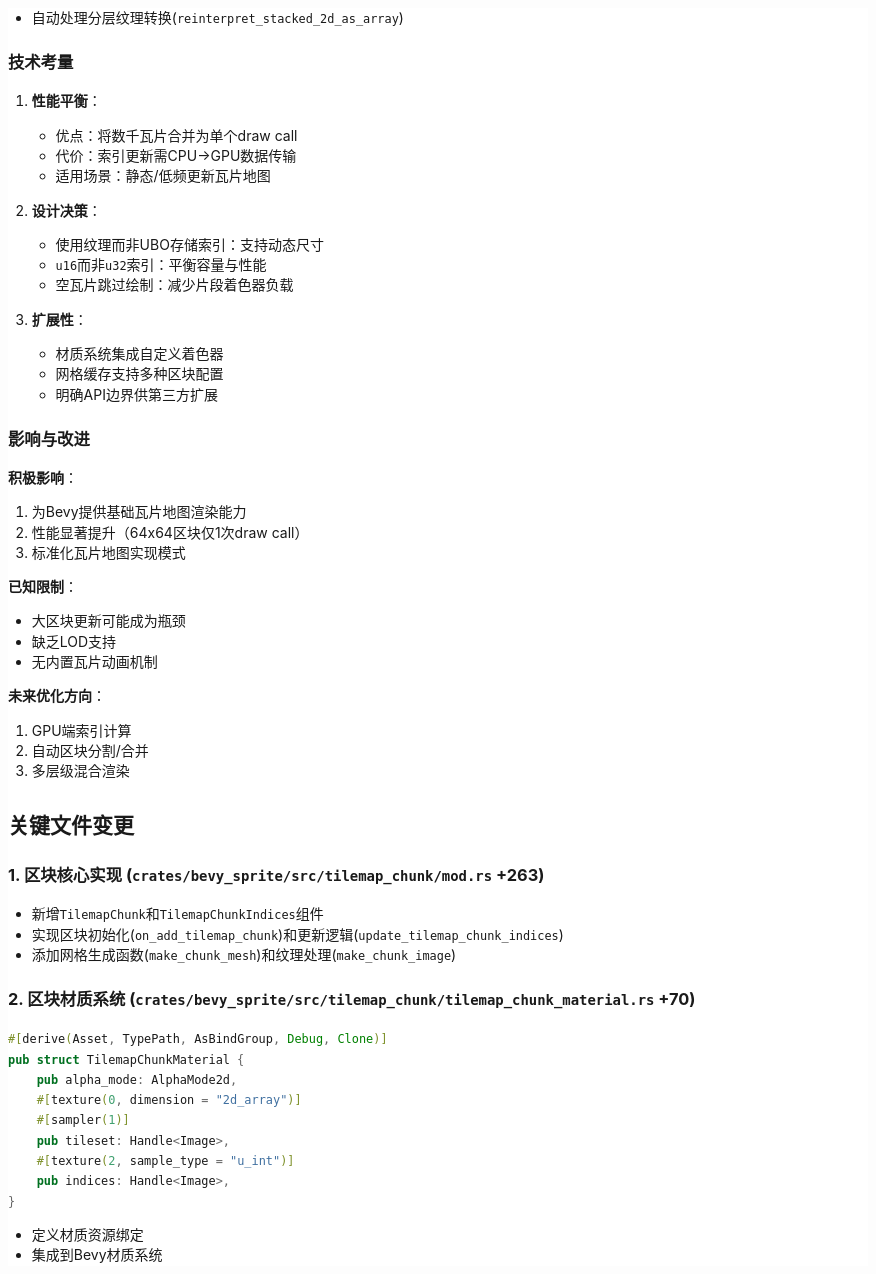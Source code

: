 - 自动处理分层纹理转换(`reinterpret_stacked_2d_as_array`)

### 技术考量
1. **性能平衡**：
   - 优点：将数千瓦片合并为单个draw call
   - 代价：索引更新需CPU→GPU数据传输
   - 适用场景：静态/低频更新瓦片地图

2. **设计决策**：
   - 使用纹理而非UBO存储索引：支持动态尺寸
   - `u16`而非`u32`索引：平衡容量与性能
   - 空瓦片跳过绘制：减少片段着色器负载

3. **扩展性**：
   - 材质系统集成自定义着色器
   - 网格缓存支持多种区块配置
   - 明确API边界供第三方扩展

### 影响与改进
**积极影响**：
1. 为Bevy提供基础瓦片地图渲染能力
2. 性能显著提升（64x64区块仅1次draw call）
3. 标准化瓦片地图实现模式

**已知限制**：
- 大区块更新可能成为瓶颈
- 缺乏LOD支持
- 无内置瓦片动画机制

**未来优化方向**：
1. GPU端索引计算
2. 自动区块分割/合并
3. 多层级混合渲染

## 关键文件变更

### 1. 区块核心实现 (`crates/bevy_sprite/src/tilemap_chunk/mod.rs` +263)
- 新增`TilemapChunk`和`TilemapChunkIndices`组件
- 实现区块初始化(`on_add_tilemap_chunk`)和更新逻辑(`update_tilemap_chunk_indices`)
- 添加网格生成函数(`make_chunk_mesh`)和纹理处理(`make_chunk_image`)

### 2. 区块材质系统 (`crates/bevy_sprite/src/tilemap_chunk/tilemap_chunk_material.rs` +70)
```rust
#[derive(Asset, TypePath, AsBindGroup, Debug, Clone)]
pub struct TilemapChunkMaterial {
    pub alpha_mode: AlphaMode2d,
    #[texture(0, dimension = "2d_array")]
    #[sampler(1)]
    pub tileset: Handle<Image>,
    #[texture(2, sample_type = "u_int")]
    pub indices: Handle<Image>,
}
```
- 定义材质资源绑定
- 集成到Bevy材质系统
